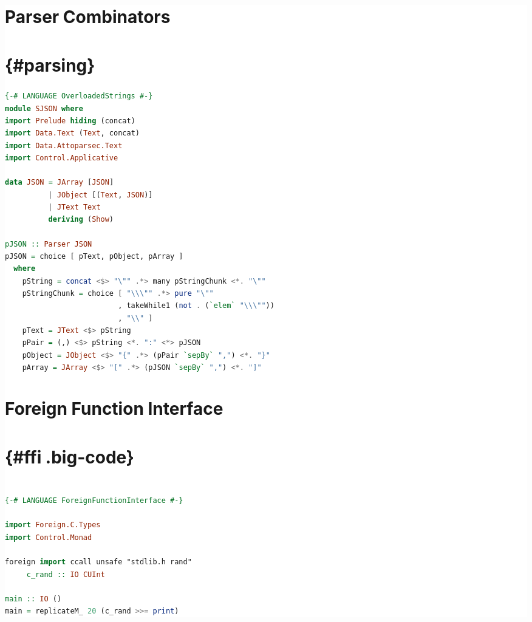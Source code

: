 # Parser Combinators

# {#parsing}

```haskell
{-# LANGUAGE OverloadedStrings #-}
module SJSON where
import Prelude hiding (concat)
import Data.Text (Text, concat)
import Data.Attoparsec.Text
import Control.Applicative

data JSON = JArray [JSON]
          | JObject [(Text, JSON)]
          | JText Text
          deriving (Show)

pJSON :: Parser JSON
pJSON = choice [ pText, pObject, pArray ]
  where
    pString = concat <$> "\"" .*> many pStringChunk <*. "\""
    pStringChunk = choice [ "\\\"" .*> pure "\""
                          , takeWhile1 (not . (`elem` "\\\""))
                          , "\\" ]
    pText = JText <$> pString
    pPair = (,) <$> pString <*. ":" <*> pJSON
    pObject = JObject <$> "{" .*> (pPair `sepBy` ",") <*. "}"
    pArray = JArray <$> "[" .*> (pJSON `sepBy` ",") <*. "]"
```

# Foreign Function Interface

# {#ffi .big-code}

```haskell

{-# LANGUAGE ForeignFunctionInterface #-}

import Foreign.C.Types
import Control.Monad

foreign import ccall unsafe "stdlib.h rand"
     c_rand :: IO CUInt

main :: IO ()
main = replicateM_ 20 (c_rand >>= print)
```


[bob.ippoli.to/haskell-for-erlangers-2014]: http://bob.ippoli.to/haskell-for-erlangers-2014/
[github.com/etrepum/haskell-for-erlangers-2014]: https://github.com/etrepum/haskell-for-erlangers-2014
[hdevtools]: https://github.com/bitc/hdevtools
[ghc-mod]: http://www.mew.org/~kazu/proj/ghc-mod/en/
[HLint]: http://community.haskell.org/~ndm/hlint/
[Pandoc]: http://johnmacfarlane.net/pandoc/